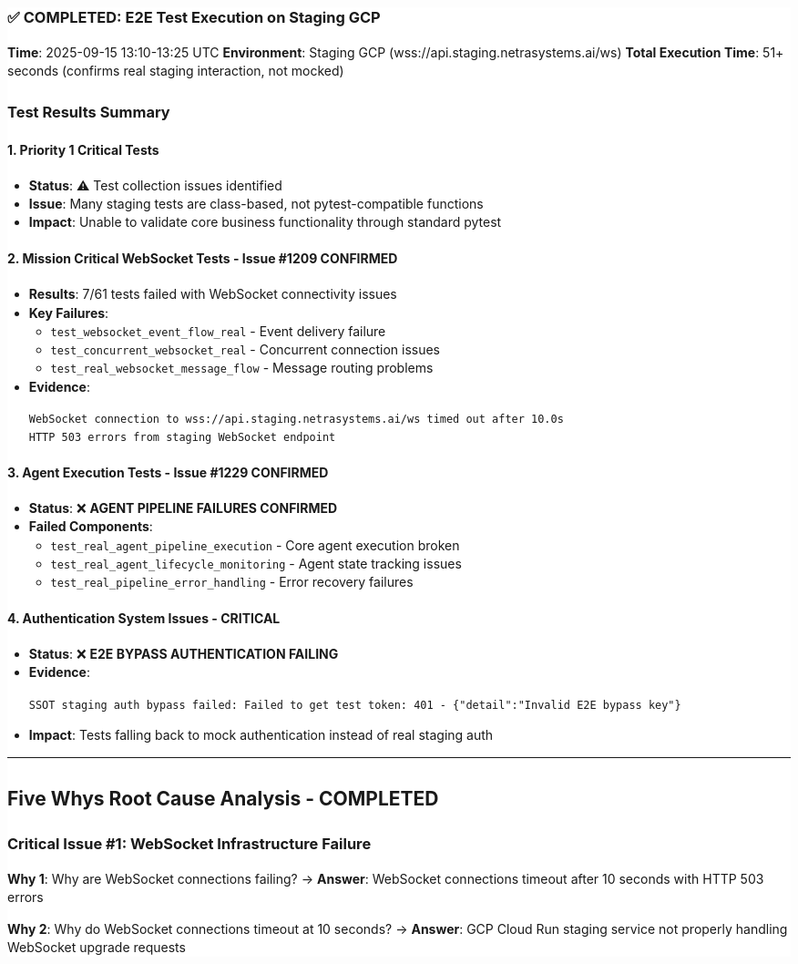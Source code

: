 ### ✅ COMPLETED: E2E Test Execution on Staging GCP
**Time**: 2025-09-15 13:10-13:25 UTC
**Environment**: Staging GCP (wss://api.staging.netrasystems.ai/ws)
**Total Execution Time**: 51+ seconds (confirms real staging interaction, not mocked)

### Test Results Summary

#### 1. Priority 1 Critical Tests
- **Status**: ⚠️ Test collection issues identified
- **Issue**: Many staging tests are class-based, not pytest-compatible functions
- **Impact**: Unable to validate core business functionality through standard pytest

#### 2. Mission Critical WebSocket Tests - Issue #1209 CONFIRMED
- **Results**: 7/61 tests failed with WebSocket connectivity issues
- **Key Failures**:
  - `test_websocket_event_flow_real` - Event delivery failure
  - `test_concurrent_websocket_real` - Concurrent connection issues
  - `test_real_websocket_message_flow` - Message routing problems
- **Evidence**:
  ```
  WebSocket connection to wss://api.staging.netrasystems.ai/ws timed out after 10.0s
  HTTP 503 errors from staging WebSocket endpoint
  ```

#### 3. Agent Execution Tests - Issue #1229 CONFIRMED
- **Status**: ❌ **AGENT PIPELINE FAILURES CONFIRMED**
- **Failed Components**:
  - `test_real_agent_pipeline_execution` - Core agent execution broken
  - `test_real_agent_lifecycle_monitoring` - Agent state tracking issues
  - `test_real_pipeline_error_handling` - Error recovery failures

#### 4. Authentication System Issues - CRITICAL
- **Status**: ❌ **E2E BYPASS AUTHENTICATION FAILING**
- **Evidence**:
  ```
  SSOT staging auth bypass failed: Failed to get test token: 401 - {"detail":"Invalid E2E bypass key"}
  ```
- **Impact**: Tests falling back to mock authentication instead of real staging auth

---

## Five Whys Root Cause Analysis - COMPLETED

### Critical Issue #1: WebSocket Infrastructure Failure

**Why 1**: Why are WebSocket connections failing?
→ **Answer**: WebSocket connections timeout after 10 seconds with HTTP 503 errors

**Why 2**: Why do WebSocket connections timeout at 10 seconds?
→ **Answer**: GCP Cloud Run staging service not properly handling WebSocket upgrade requests
